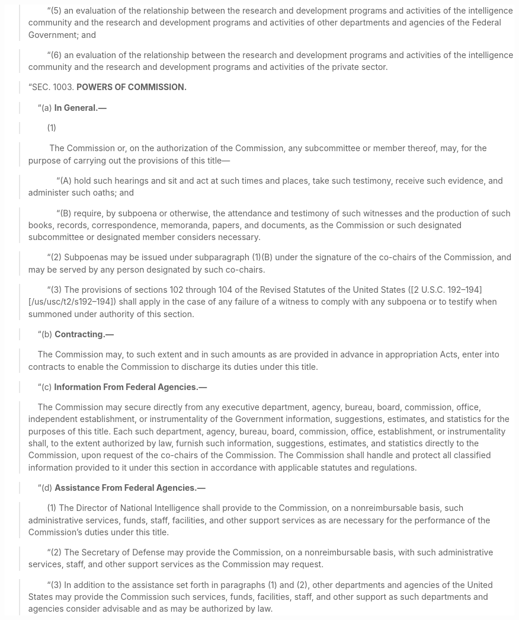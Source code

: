 >         “(5) an evaluation of the relationship between the research and development programs and activities of the intelligence community and the research and development programs and activities of other departments and agencies of the Federal Government; and

>         “(6) an evaluation of the relationship between the research and development programs and activities of the intelligence community and the research and development programs and activities of the private sector.

> “SEC. 1003. __POWERS OF COMMISSION.__ 

>     “(a) __In General.—__ 

>         (1)

>          The Commission or, on the authorization of the Commission, any subcommittee or member thereof, may, for the purpose of carrying out the provisions of this title—

>             “(A) hold such hearings and sit and act at such times and places, take such testimony, receive such evidence, and administer such oaths; and

>             “(B) require, by subpoena or otherwise, the attendance and testimony of such witnesses and the production of such books, records, correspondence, memoranda, papers, and documents, as the Commission or such designated subcommittee or designated member considers necessary.

>         “(2) Subpoenas may be issued under subparagraph (1)(B) under the signature of the co-chairs of the Commission, and may be served by any person designated by such co-chairs.

>         “(3) The provisions of sections 102 through 104 of the Revised Statutes of the United States ([2 U.S.C. 192–194][/us/usc/t2/s192–194]) shall apply in the case of any failure of a witness to comply with any subpoena or to testify when summoned under authority of this section.

>     “(b) __Contracting.—__ 

>     The Commission may, to such extent and in such amounts as are provided in advance in appropriation Acts, enter into contracts to enable the Commission to discharge its duties under this title.

>     “(c) __Information From Federal Agencies.—__ 

>     The Commission may secure directly from any executive department, agency, bureau, board, commission, office, independent establishment, or instrumentality of the Government information, suggestions, estimates, and statistics for the purposes of this title. Each such department, agency, bureau, board, commission, office, establishment, or instrumentality shall, to the extent authorized by law, furnish such information, suggestions, estimates, and statistics directly to the Commission, upon request of the co-chairs of the Commission. The Commission shall handle and protect all classified information provided to it under this section in accordance with applicable statutes and regulations.

>     “(d) __Assistance From Federal Agencies.—__ 

>         (1) The Director of National Intelligence shall provide to the Commission, on a nonreimbursable basis, such administrative services, funds, staff, facilities, and other support services as are necessary for the performance of the Commission’s duties under this title.

>         “(2) The Secretary of Defense may provide the Commission, on a nonreimbursable basis, with such administrative services, staff, and other support services as the Commission may request.

>         “(3) In addition to the assistance set forth in paragraphs (1) and (2), other departments and agencies of the United States may provide the Commission such services, funds, facilities, staff, and other support as such departments and agencies consider advisable and as may be authorized by law.
